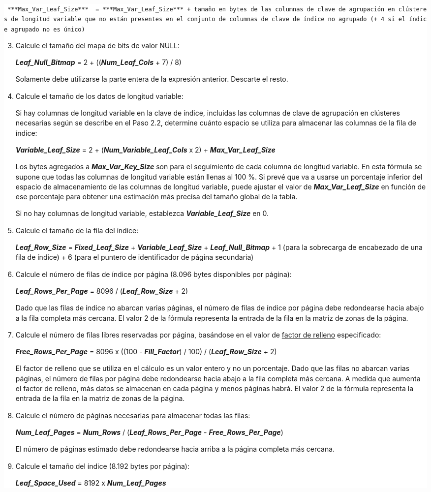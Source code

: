      ***Max_Var_Leaf_Size***  = ***Max_Var_Leaf_Size*** + tamaño en bytes de las columnas de clave de agrupación en clústeres de longitud variable que no están presentes en el conjunto de columnas de clave de índice no agrupado (+ 4 si el índice agrupado no es único)  
  
3.  Calcule el tamaño del mapa de bits de valor NULL:  
  
     ***Leaf_Null_Bitmap***  = 2 + ((***Num_Leaf_Cols*** + 7) / 8)  
  
     Solamente debe utilizarse la parte entera de la expresión anterior. Descarte el resto.  
  
4.  Calcule el tamaño de los datos de longitud variable:  
  
     Si hay columnas de longitud variable en la clave de índice, incluidas las columnas de clave de agrupación en clústeres necesarias según se describe en el Paso 2.2, determine cuánto espacio se utiliza para almacenar las columnas de la fila de índice:  
  
     ***Variable_Leaf_Size***  = 2 + (***Num_Variable_Leaf_Cols*** x 2) + ***Max_Var_Leaf_Size***  
  
     Los bytes agregados a ***Max_Var_Key_Size*** son para el seguimiento de cada columna de longitud variable. En esta fórmula se supone que todas las columnas de longitud variable están llenas al 100 %. Si prevé que va a usarse un porcentaje inferior del espacio de almacenamiento de las columnas de longitud variable, puede ajustar el valor de ***Max_Var_Leaf_Size*** en función de ese porcentaje para obtener una estimación más precisa del tamaño global de la tabla.  
  
     Si no hay columnas de longitud variable, establezca ***Variable_Leaf_Size*** en 0.  
  
5.  Calcule el tamaño de la fila del índice:  
  
     ***Leaf_Row_Size***  = ***Fixed_Leaf_Size*** + ***Variable_Leaf_Size*** + ***Leaf_Null_Bitmap*** + 1 (para la sobrecarga de encabezado de una fila de índice) + 6 (para el puntero de identificador de página secundaria)  
  
6.  Calcule el número de filas de índice por página (8.096 bytes disponibles por página):  
  
     ***Leaf_Rows_Per_Page***  = 8096 / (***Leaf_Row_Size*** + 2)  
  
     Dado que las filas de índice no abarcan varias páginas, el número de filas de índice por página debe redondearse hacia abajo a la fila completa más cercana. El valor 2 de la fórmula representa la entrada de la fila en la matriz de zonas de la página.  
  
7.  Calcule el número de filas libres reservadas por página, basándose en el valor de [factor de relleno](../../relational-databases/indexes/specify-fill-factor-for-an-index.md) especificado:  
  
     ***Free_Rows_Per_Page***  = 8096 x ((100 - ***Fill_Factor***) / 100) / (***Leaf_Row_Size*** + 2)  
  
     El factor de relleno que se utiliza en el cálculo es un valor entero y no un porcentaje. Dado que las filas no abarcan varias páginas, el número de filas por página debe redondearse hacia abajo a la fila completa más cercana. A medida que aumenta el factor de relleno, más datos se almacenan en cada página y menos páginas habrá. El valor 2 de la fórmula representa la entrada de la fila en la matriz de zonas de la página.  
  
8.  Calcule el número de páginas necesarias para almacenar todas las filas:  
  
     ***Num_Leaf_Pages***  = ***Num_Rows*** / (***Leaf_Rows_Per_Page*** - ***Free_Rows_Per_Page***)  
  
     El número de páginas estimado debe redondearse hacia arriba a la página completa más cercana.  
  
9. Calcule el tamaño del índice (8.192 bytes por página):  
  
     ***Leaf_Space_Used***  = 8192 x ***Num_Leaf_Pages***  
  